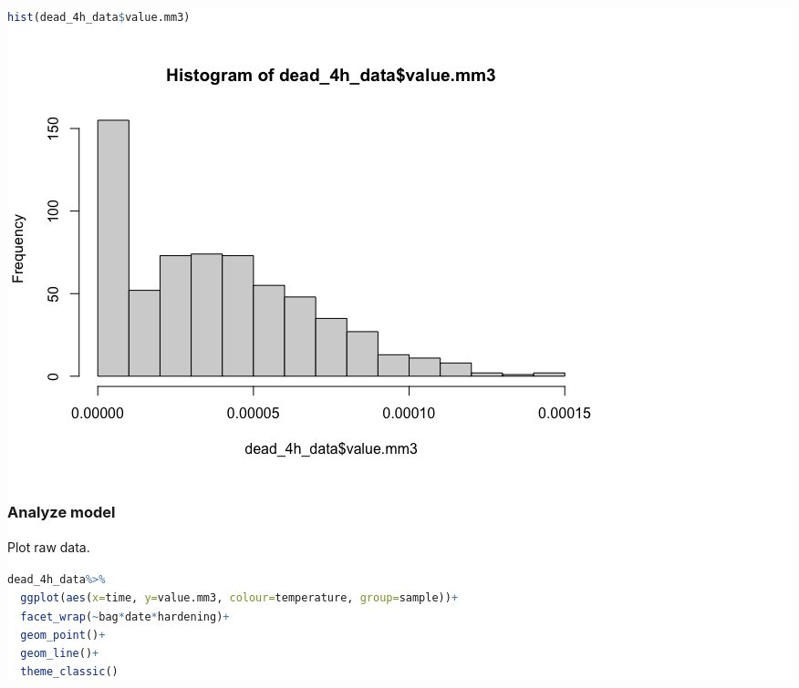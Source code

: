 ``` r
hist(dead_4h_data$value.mm3)
```

![](resazurin_files/figure-gfm/unnamed-chunk-47-1.png)

### Analyze model

Plot raw data.

``` r
dead_4h_data%>%
  ggplot(aes(x=time, y=value.mm3, colour=temperature, group=sample))+
  facet_wrap(~bag*date*hardening)+
  geom_point()+
  geom_line()+
  theme_classic()
```

